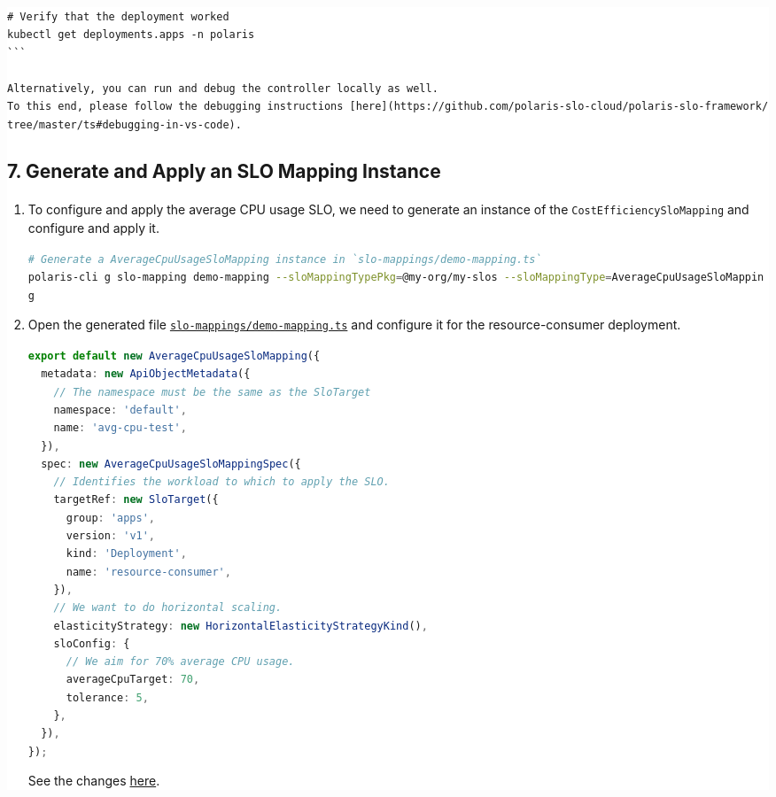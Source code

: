     # Verify that the deployment worked
    kubectl get deployments.apps -n polaris
    ```

    Alternatively, you can run and debug the controller locally as well.
    To this end, please follow the debugging instructions [here](https://github.com/polaris-slo-cloud/polaris-slo-framework/tree/master/ts#debugging-in-vs-code).



## 7. Generate and Apply an SLO Mapping Instance

1. To configure and apply the average CPU usage SLO, we need to generate an instance of the `CostEfficiencySloMapping` and configure and apply it.

    ```sh
    # Generate a AverageCpuUsageSloMapping instance in `slo-mappings/demo-mapping.ts`
    polaris-cli g slo-mapping demo-mapping --sloMappingTypePkg=@my-org/my-slos --sloMappingType=AverageCpuUsageSloMapping
    ```


1. Open the generated file [`slo-mappings/demo-mapping.ts`](./slo-mappings/demo-mapping.ts) and configure it for the resource-consumer deployment.

    ```TypeScript
    export default new AverageCpuUsageSloMapping({
      metadata: new ApiObjectMetadata({
        // The namespace must be the same as the SloTarget
        namespace: 'default',
        name: 'avg-cpu-test',
      }),
      spec: new AverageCpuUsageSloMappingSpec({
        // Identifies the workload to which to apply the SLO.
        targetRef: new SloTarget({
          group: 'apps',
          version: 'v1',
          kind: 'Deployment',
          name: 'resource-consumer',
        }),
        // We want to do horizontal scaling.
        elasticityStrategy: new HorizontalElasticityStrategyKind(),
        sloConfig: {
          // We aim for 70% average CPU usage.
          averageCpuTarget: 70,
          tolerance: 5,
        },
      }),
    });
    ```
    See the changes [here](https://github.com/polaris-slo-cloud/polaris-demos/commit/77d740200600fc2d8b587a70fb4293f48882818e).
